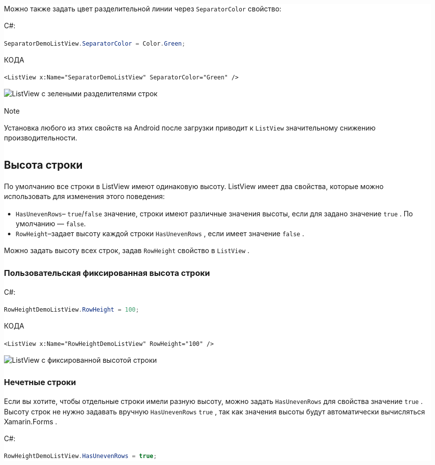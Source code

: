Можно также задать цвет разделительной линии через `SeparatorColor` свойство:

C#:

```csharp
SeparatorDemoListView.SeparatorColor = Color.Green;
```

КОДА

```xaml
<ListView x:Name="SeparatorDemoListView" SeparatorColor="Green" />
```

![ListView с зелеными разделителями строк](customizing-list-appearance-images/separator-custom.png)

> [!NOTE]
> Установка любого из этих свойств на Android после загрузки приводит к `ListView` значительному снижению производительности.

## <a name="row-height"></a>Высота строки

По умолчанию все строки в ListView имеют одинаковую высоту. ListView имеет два свойства, которые можно использовать для изменения этого поведения:

- `HasUnevenRows`&ndash; `true`/`false` значение, строки имеют различные значения высоты, если для задано значение `true` . По умолчанию — `false`.
- `RowHeight`&ndash;задает высоту каждой строки `HasUnevenRows` , если имеет значение `false` .

Можно задать высоту всех строк, задав `RowHeight` свойство в `ListView` .

### <a name="custom-fixed-row-height"></a>Пользовательская фиксированная высота строки

C#:

```csharp
RowHeightDemoListView.RowHeight = 100;
```

КОДА

```xaml
<ListView x:Name="RowHeightDemoListView" RowHeight="100" />
```

![ListView с фиксированной высотой строки](customizing-list-appearance-images/height-custom.png)

### <a name="uneven-rows"></a>Нечетные строки

Если вы хотите, чтобы отдельные строки имели разную высоту, можно задать `HasUnevenRows` для свойства значение `true` . Высоту строк не нужно задавать вручную `HasUnevenRows` `true` , так как значения высоты будут автоматически вычисляться Xamarin.Forms .

C#:

```csharp
RowHeightDemoListView.HasUnevenRows = true;
```
